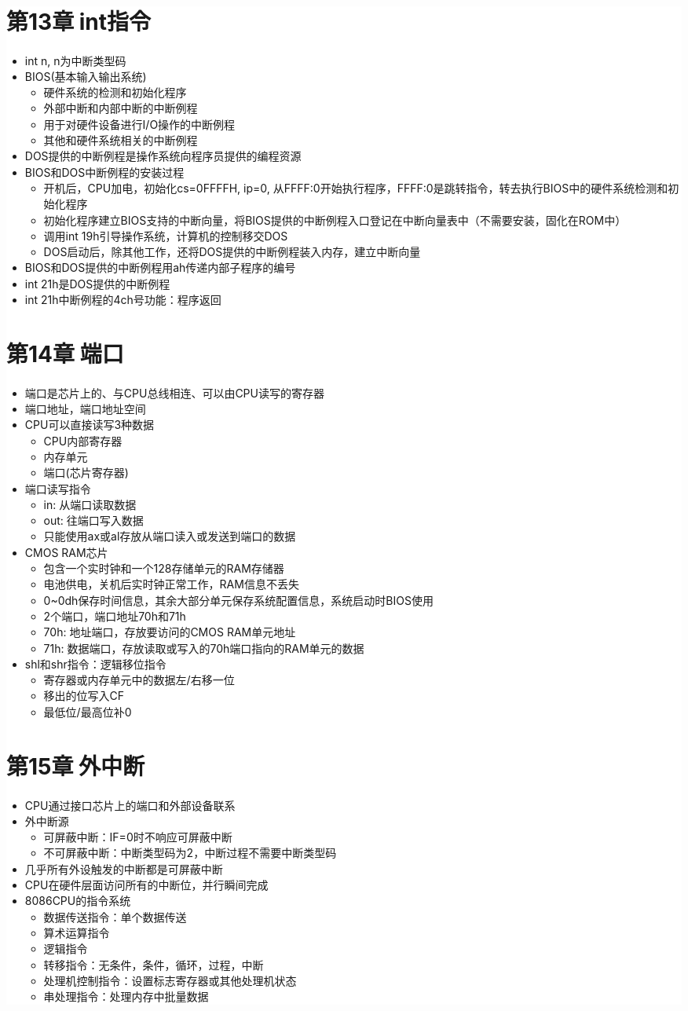# 第13章 int指令
- int n, n为中断类型码
- BIOS(基本输入输出系统)
    - 硬件系统的检测和初始化程序
    - 外部中断和内部中断的中断例程
    - 用于对硬件设备进行I/O操作的中断例程
    - 其他和硬件系统相关的中断例程
- DOS提供的中断例程是操作系统向程序员提供的编程资源
- BIOS和DOS中断例程的安装过程
    - 开机后，CPU加电，初始化cs=0FFFFH, ip=0, 从FFFF:0开始执行程序，FFFF:0是跳转指令，转去执行BIOS中的硬件系统检测和初始化程序
    - 初始化程序建立BIOS支持的中断向量，将BIOS提供的中断例程入口登记在中断向量表中（不需要安装，固化在ROM中）
    - 调用int 19h引导操作系统，计算机的控制移交DOS
    - DOS启动后，除其他工作，还将DOS提供的中断例程装入内存，建立中断向量
- BIOS和DOS提供的中断例程用ah传递内部子程序的编号
- int 21h是DOS提供的中断例程
- int 21h中断例程的4ch号功能：程序返回

# 第14章 端口
- 端口是芯片上的、与CPU总线相连、可以由CPU读写的寄存器
- 端口地址，端口地址空间
- CPU可以直接读写3种数据
    - CPU内部寄存器
    - 内存单元
    - 端口(芯片寄存器)
- 端口读写指令
    - in: 从端口读取数据
    - out: 往端口写入数据
    - 只能使用ax或al存放从端口读入或发送到端口的数据
- CMOS RAM芯片
    - 包含一个实时钟和一个128存储单元的RAM存储器
    - 电池供电，关机后实时钟正常工作，RAM信息不丢失
    - 0~0dh保存时间信息，其余大部分单元保存系统配置信息，系统启动时BIOS使用
    - 2个端口，端口地址70h和71h
    - 70h: 地址端口，存放要访问的CMOS RAM单元地址
    - 71h: 数据端口，存放读取或写入的70h端口指向的RAM单元的数据
- shl和shr指令：逻辑移位指令
    - 寄存器或内存单元中的数据左/右移一位
    - 移出的位写入CF
    - 最低位/最高位补0

# 第15章 外中断
- CPU通过接口芯片上的端口和外部设备联系
- 外中断源
    - 可屏蔽中断：IF=0时不响应可屏蔽中断
    - 不可屏蔽中断：中断类型码为2，中断过程不需要中断类型码
- 几乎所有外设触发的中断都是可屏蔽中断
- CPU在硬件层面访问所有的中断位，并行瞬间完成
- 8086CPU的指令系统
    - 数据传送指令：单个数据传送
    - 算术运算指令
    - 逻辑指令
    - 转移指令：无条件，条件，循环，过程，中断
    - 处理机控制指令：设置标志寄存器或其他处理机状态
    - 串处理指令：处理内存中批量数据
